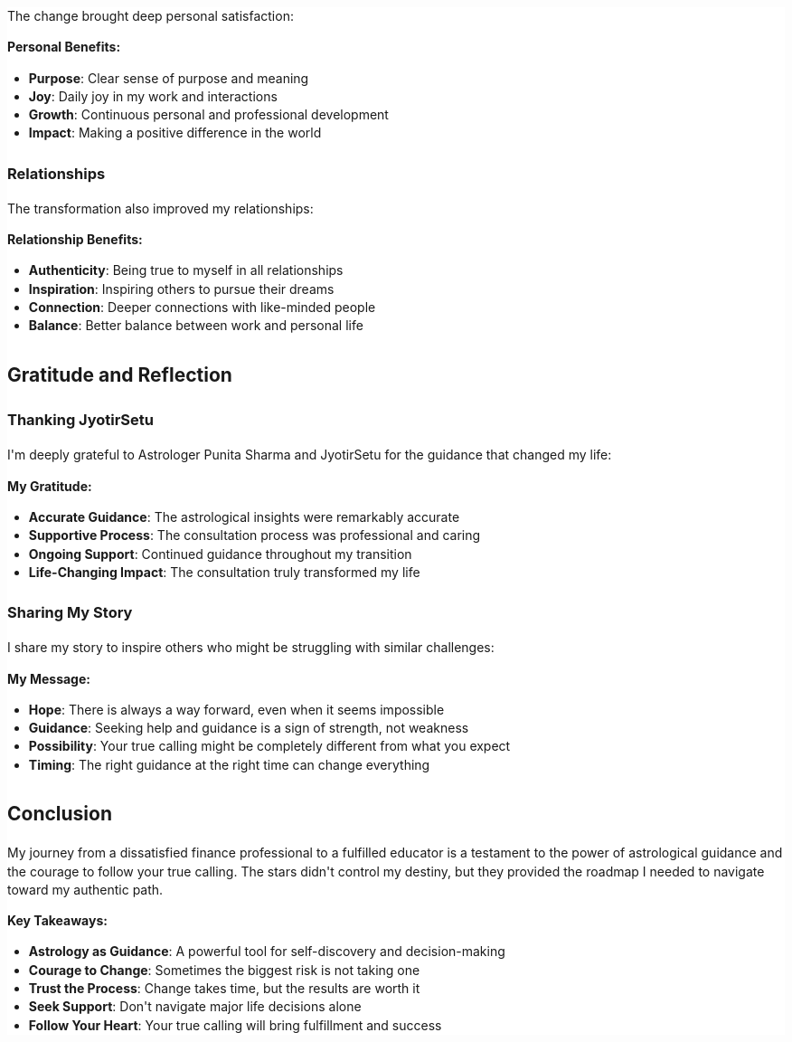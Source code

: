 The change brought deep personal satisfaction:

**Personal Benefits:**
- **Purpose**: Clear sense of purpose and meaning
- **Joy**: Daily joy in my work and interactions
- **Growth**: Continuous personal and professional development
- **Impact**: Making a positive difference in the world

### **Relationships**

The transformation also improved my relationships:

**Relationship Benefits:**
- **Authenticity**: Being true to myself in all relationships
- **Inspiration**: Inspiring others to pursue their dreams
- **Connection**: Deeper connections with like-minded people
- **Balance**: Better balance between work and personal life

## Gratitude and Reflection

### **Thanking JyotirSetu**

I'm deeply grateful to Astrologer Punita Sharma and JyotirSetu for the guidance that changed my life:

**My Gratitude:**
- **Accurate Guidance**: The astrological insights were remarkably accurate
- **Supportive Process**: The consultation process was professional and caring
- **Ongoing Support**: Continued guidance throughout my transition
- **Life-Changing Impact**: The consultation truly transformed my life

### **Sharing My Story**

I share my story to inspire others who might be struggling with similar challenges:

**My Message:**
- **Hope**: There is always a way forward, even when it seems impossible
- **Guidance**: Seeking help and guidance is a sign of strength, not weakness
- **Possibility**: Your true calling might be completely different from what you expect
- **Timing**: The right guidance at the right time can change everything

## Conclusion

My journey from a dissatisfied finance professional to a fulfilled educator is a testament to the power of astrological guidance and the courage to follow your true calling. The stars didn't control my destiny, but they provided the roadmap I needed to navigate toward my authentic path.

**Key Takeaways:**
- **Astrology as Guidance**: A powerful tool for self-discovery and decision-making
- **Courage to Change**: Sometimes the biggest risk is not taking one
- **Trust the Process**: Change takes time, but the results are worth it
- **Seek Support**: Don't navigate major life decisions alone
- **Follow Your Heart**: Your true calling will bring fulfillment and success
